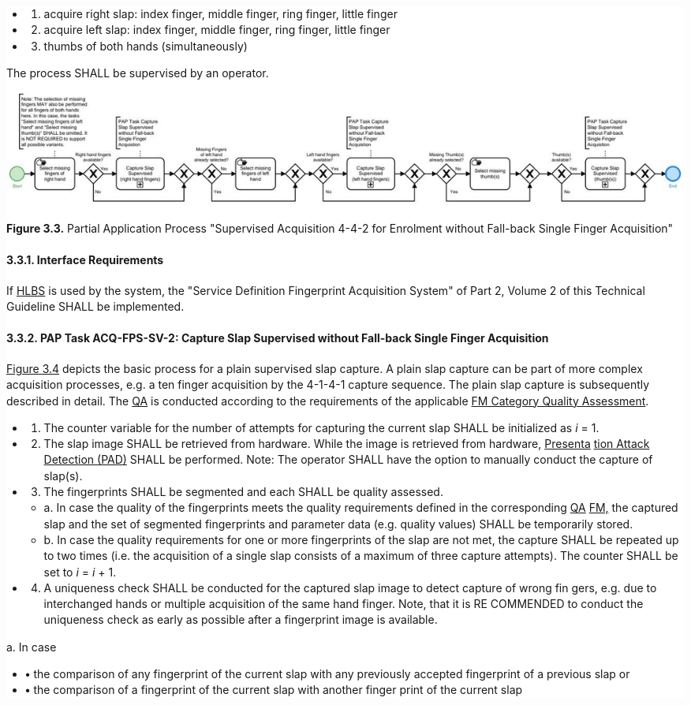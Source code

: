 - 1. acquire right slap: index finger, middle finger, ring finger, little finger
- 2. acquire left slap: index finger, middle finger, ring finger, little finger
- 3. thumbs of both hands (simultaneously)

The process SHALL be supervised by an operator.

<span id="page-13-2"></span>![](_page_13_Figure_11.jpeg)

**Figure 3.3.** Partial Application Process "Supervised Acquisition 4-4-2 for Enrolment without Fall-back Single Finger Acquisition"

#### **3.3.1. Interface Requirements**

If [HLBS](#page-45-9) is used by the system, the "Service Definition Fingerprint Acquisition System" of Part 2, Volume 2 of this Technical Guideline SHALL be implemented.

#### <span id="page-13-4"></span>**3.3.2. PAP Task ACQ-FPS-SV-2: Capture Slap Supervised without Fall-back Single Finger Acquisition**

[Figure 3.4](#page-15-1) depicts the basic process for a plain supervised slap capture. A plain slap capture can be part of more complex acquisition processes, e.g. a ten finger acquisition by the 4-1-4-1 capture sequence. The plain slap capture is subsequently described in detail. The [QA](#page-45-6) is conducted according to the requirements of the applicable [FM Category Quality Assessment](#page-27-0).

- 1. The counter variable for the number of attempts for capturing the current slap SHALL be initialized as *i* = 1.
- 2. The slap image SHALL be retrieved from hardware. While the image is retrieved from hardware, [Presenta](#page-45-10) [tion Attack Detection \(PAD\)](#page-45-10) SHALL be performed. Note: The operator SHALL have the option to manually conduct the capture of slap(s).
- 3. The fingerprints SHALL be segmented and each SHALL be quality assessed.
	- a. In case the quality of the fingerprints meets the quality requirements defined in the corresponding [QA](#page-45-6) [FM,](#page-45-5) the captured slap and the set of segmented fingerprints and parameter data (e.g. quality values) SHALL be temporarily stored.
	- b. In case the quality requirements for one or more fingerprints of the slap are not met, the capture SHALL be repeated up to two times (i.e. the acquisition of a single slap consists of a maximum of three capture attempts). The counter SHALL be set to *i* = *i* + 1.
- 4. A uniqueness check SHALL be conducted for the captured slap image to detect capture of wrong fin gers, e.g. due to interchanged hands or multiple acquisition of the same hand finger. Note, that it is RE COMMENDED to conduct the uniqueness check as early as possible after a fingerprint image is available.

a. In case

- **•** the comparison of any fingerprint of the current slap with any previously accepted fingerprint of a previous slap or
- **•** the comparison of a fingerprint of the current slap with another finger print of the current slap
